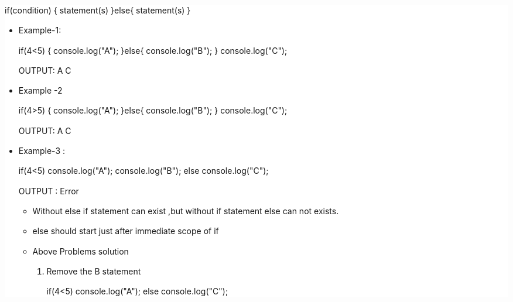   if(condition)
  {
  statement(s)
  }else{
  statement(s)
  }

- Example-1:

  if(4<5)
  {
  console.log("A");
  }else{
  console.log("B");
  }
  console.log("C");

  OUTPUT:
  A
  C

- Example -2

  if(4>5)
  {
  console.log("A");
  }else{
  console.log("B");
  }
  console.log("C");

  OUTPUT:
  A
  C

- Example-3 :

  if(4<5)
  console.log("A");
  console.log("B");
  else
  console.log("C");

  OUTPUT : Error

  - Without else if statement can exist ,but without if statement else can not exists.

  - else should start just after immediate scope of if

  - Above Problems solution

    1. Remove the B statement

       if(4<5)
       console.log("A");
       else
       console.log("C");
